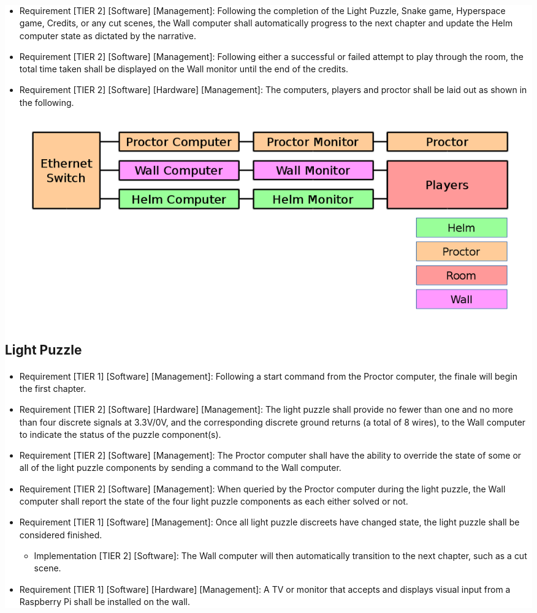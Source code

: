 - Requirement [TIER 2] [Software] [Management]: Following the completion of the Light Puzzle, Snake game, Hyperspace game, Credits, or any cut scenes, the Wall computer shall automatically progress to the next chapter and update the Helm computer state as dictated by the narrative.

- Requirement [TIER 2] [Software] [Management]: Following either a successful or failed attempt to play through the room, the total time taken shall be displayed on the Wall monitor until the end of the credits.

- Requirement [TIER 2] [Software] [Hardware] [Management]: The computers, players and proctor shall be laid out as shown in the following.

![Top Level Room Layout](https://raw.githubusercontent.com/scottalmond/EscapeRoom/master/resources/computer_layout.png)

## Light Puzzle

- Requirement [TIER 1] [Software] [Management]: Following a start command from the Proctor computer, the finale will begin the first chapter.

- Requirement [TIER 2] [Software] [Hardware] [Management]: The light puzzle shall provide no fewer than one and no more than four discrete signals at 3.3V/0V, and the corresponding discrete ground returns (a total of 8 wires), to the Wall computer to indicate the status of the puzzle component(s).

- Requirement [TIER 2] [Software] [Management]: The Proctor computer shall have the ability to override the state of some or all of the light puzzle components by sending a command to the Wall computer.

- Requirement [TIER 2] [Software] [Management]: When queried by the Proctor computer during the light puzzle, the Wall computer shall report the state of the four light puzzle components as each either solved or not.

- Requirement [TIER 1] [Software] [Management]: Once all light puzzle discreets have changed state, the light puzzle shall be considered finished.
	- Implementation [TIER 2] [Software]: The Wall computer will then automatically transition to the next chapter, such as a cut scene.

- Requirement [TIER 1] [Software] [Hardware] [Management]: A TV or monitor that accepts and displays visual input from a Raspberry Pi shall be installed on the wall.
